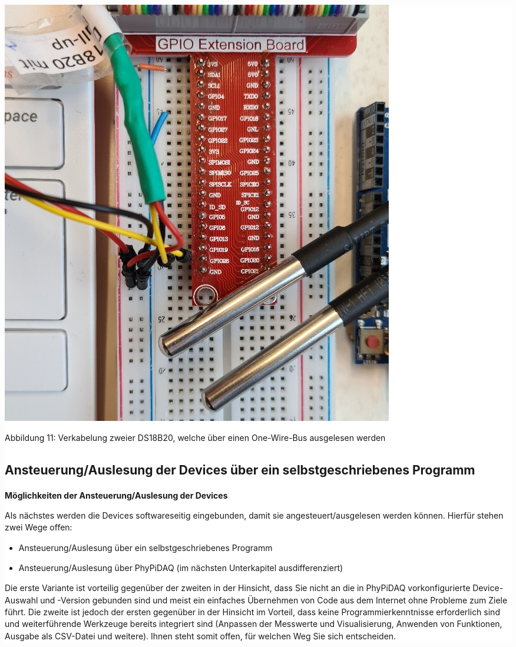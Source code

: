 ![](images/20231018182937193-12.jpg)

Abbildung 11: Verkabelung zweier DS18B20, welche über einen One-Wire-Bus ausgelesen werden

## Ansteuerung/Auslesung der Devices über ein selbstgeschriebenes Programm

**Möglichkeiten der Ansteuerung/Auslesung der Devices**

Als nächstes werden die Devices softwareseitig eingebunden, damit sie angesteuert/ausgelesen werden können. Hierfür stehen zwei Wege offen:

- Ansteuerung/Auslesung über ein selbstgeschriebenes Programm

- Ansteuerung/Auslesung über PhyPiDAQ (im nächsten Unterkapitel ausdifferenziert)

Die erste Variante ist vorteilig gegenüber der zweiten in der Hinsicht, dass Sie nicht an die in PhyPiDAQ vorkonfigurierte Device-Auswahl und -Version gebunden sind und meist ein einfaches Übernehmen von Code aus dem Internet ohne Probleme zum Ziele führt. Die zweite ist jedoch der ersten gegenüber in der Hinsicht im Vorteil, dass keine Programmierkenntnisse erforderlich sind und weiterführende Werkzeuge bereits integriert sind (Anpassen der Messwerte und Visualisierung, Anwenden von Funktionen, Ausgabe als CSV-Datei und weitere). Ihnen steht somit offen, für welchen Weg Sie sich entscheiden.
